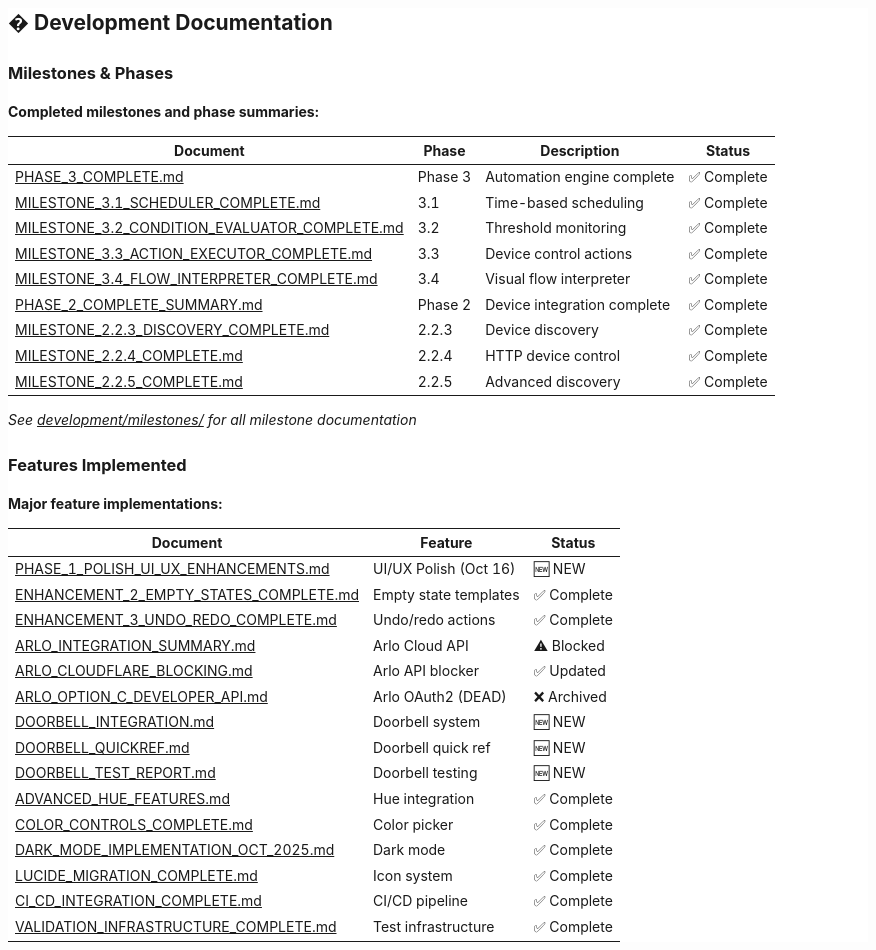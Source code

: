 
## � Development Documentation

### Milestones & Phases

**Completed milestones and phase summaries:**

| Document                                                                                                              | Phase   | Description                 | Status      |
| --------------------------------------------------------------------------------------------------------------------- | ------- | --------------------------- | ----------- |
| [PHASE_3_COMPLETE.md](development/milestones/PHASE_3_COMPLETE.md)                                                     | Phase 3 | Automation engine complete  | ✅ Complete |
| [MILESTONE_3.1_SCHEDULER_COMPLETE.md](development/milestones/MILESTONE_3.1_SCHEDULER_COMPLETE.md)                     | 3.1     | Time-based scheduling       | ✅ Complete |
| [MILESTONE_3.2_CONDITION_EVALUATOR_COMPLETE.md](development/milestones/MILESTONE_3.2_CONDITION_EVALUATOR_COMPLETE.md) | 3.2     | Threshold monitoring        | ✅ Complete |
| [MILESTONE_3.3_ACTION_EXECUTOR_COMPLETE.md](development/milestones/MILESTONE_3.3_ACTION_EXECUTOR_COMPLETE.md)         | 3.3     | Device control actions      | ✅ Complete |
| [MILESTONE_3.4_FLOW_INTERPRETER_COMPLETE.md](development/milestones/MILESTONE_3.4_FLOW_INTERPRETER_COMPLETE.md)       | 3.4     | Visual flow interpreter     | ✅ Complete |
| [PHASE_2_COMPLETE_SUMMARY.md](development/milestones/PHASE_2_COMPLETE_SUMMARY.md)                                     | Phase 2 | Device integration complete | ✅ Complete |
| [MILESTONE_2.2.3_DISCOVERY_COMPLETE.md](development/milestones/MILESTONE_2.2.3_DISCOVERY_COMPLETE.md)                 | 2.2.3   | Device discovery            | ✅ Complete |
| [MILESTONE_2.2.4_COMPLETE.md](development/milestones/MILESTONE_2.2.4_COMPLETE.md)                                     | 2.2.4   | HTTP device control         | ✅ Complete |
| [MILESTONE_2.2.5_COMPLETE.md](development/milestones/MILESTONE_2.2.5_COMPLETE.md)                                     | 2.2.5   | Advanced discovery          | ✅ Complete |

_See [development/milestones/](development/milestones/) for all milestone documentation_

### Features Implemented

**Major feature implementations:**

| Document                                                                                            | Feature               | Status      |
| --------------------------------------------------------------------------------------------------- | --------------------- | ----------- |
| [PHASE_1_POLISH_UI_UX_ENHANCEMENTS.md](development/PHASE_1_POLISH_UI_UX_ENHANCEMENTS.md)            | UI/UX Polish (Oct 16) | 🆕 NEW      |
| [ENHANCEMENT_2_EMPTY_STATES_COMPLETE.md](development/ENHANCEMENT_2_EMPTY_STATES_COMPLETE.md)        | Empty state templates | ✅ Complete |
| [ENHANCEMENT_3_UNDO_REDO_COMPLETE.md](development/ENHANCEMENT_3_UNDO_REDO_COMPLETE.md)              | Undo/redo actions     | ✅ Complete |
| [ARLO_INTEGRATION_SUMMARY.md](development/features/ARLO_INTEGRATION_SUMMARY.md)                     | Arlo Cloud API        | ⚠️ Blocked  |
| [ARLO_CLOUDFLARE_BLOCKING.md](development/issues/ARLO_CLOUDFLARE_BLOCKING.md)                       | Arlo API blocker      | ✅ Updated  |
| [ARLO_OPTION_C_DEVELOPER_API.md](development/issues/ARLO_OPTION_C_DEVELOPER_API.md)                 | Arlo OAuth2 (DEAD)    | ❌ Archived |
| [DOORBELL_INTEGRATION.md](development/features/DOORBELL_INTEGRATION.md)                             | Doorbell system       | 🆕 NEW      |
| [DOORBELL_QUICKREF.md](development/features/DOORBELL_QUICKREF.md)                                   | Doorbell quick ref    | 🆕 NEW      |
| [DOORBELL_TEST_REPORT.md](development/features/DOORBELL_TEST_REPORT.md)                             | Doorbell testing      | 🆕 NEW      |
| [ADVANCED_HUE_FEATURES.md](development/features/ADVANCED_HUE_FEATURES.md)                           | Hue integration       | ✅ Complete |
| [COLOR_CONTROLS_COMPLETE.md](development/features/COLOR_CONTROLS_COMPLETE.md)                       | Color picker          | ✅ Complete |
| [DARK_MODE_IMPLEMENTATION_OCT_2025.md](development/features/DARK_MODE_IMPLEMENTATION_OCT_2025.md)   | Dark mode             | ✅ Complete |
| [LUCIDE_MIGRATION_COMPLETE.md](development/features/LUCIDE_MIGRATION_COMPLETE.md)                   | Icon system           | ✅ Complete |
| [CI_CD_INTEGRATION_COMPLETE.md](development/features/CI_CD_INTEGRATION_COMPLETE.md)                 | CI/CD pipeline        | ✅ Complete |
| [VALIDATION_INFRASTRUCTURE_COMPLETE.md](development/features/VALIDATION_INFRASTRUCTURE_COMPLETE.md) | Test infrastructure   | ✅ Complete |
